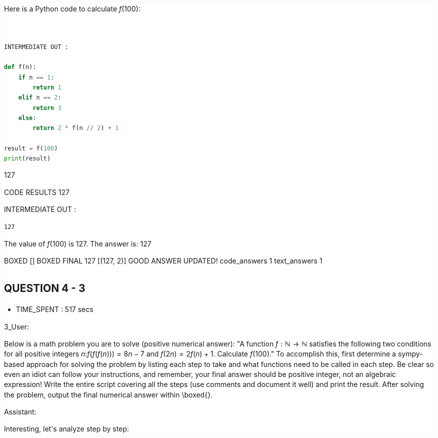Here is a Python code to calculate $f(100)$:

```python


INTERMEDIATE OUT :

def f(n):
    if n == 1:
        return 1
    elif n == 2:
        return 3
    else:
        return 2 * f(n // 2) + 1

result = f(100)
print(result)
```

127

CODE RESULTS 127

INTERMEDIATE OUT :
```output
127
```
The value of $f(100)$ is $127$. The answer is: $127$

BOXED []
BOXED FINAL 127
[(127, 2)]
GOOD ANSWER UPDATED!
code_answers 1 text_answers 1



## QUESTION 4 - 3 
- TIME_SPENT : 517 secs

3_User:

Below is a math problem you are to solve (positive numerical answer):
"A function $f: \mathbb N \to \mathbb N$ satisfies the following two conditions for all positive integers $n$:$f(f(f(n)))=8n-7$ and $f(2n)=2f(n)+1$. Calculate $f(100)$."
To accomplish this, first determine a sympy-based approach for solving the problem by listing each step to take and what functions need to be called in each step. Be clear so even an idiot can follow your instructions, and remember, your final answer should be positive integer, not an algebraic expression!
Write the entire script covering all the steps (use comments and document it well) and print the result. After solving the problem, output the final numerical answer within \boxed{}.

Assistant: 

Interesting, let's analyze step by step:

